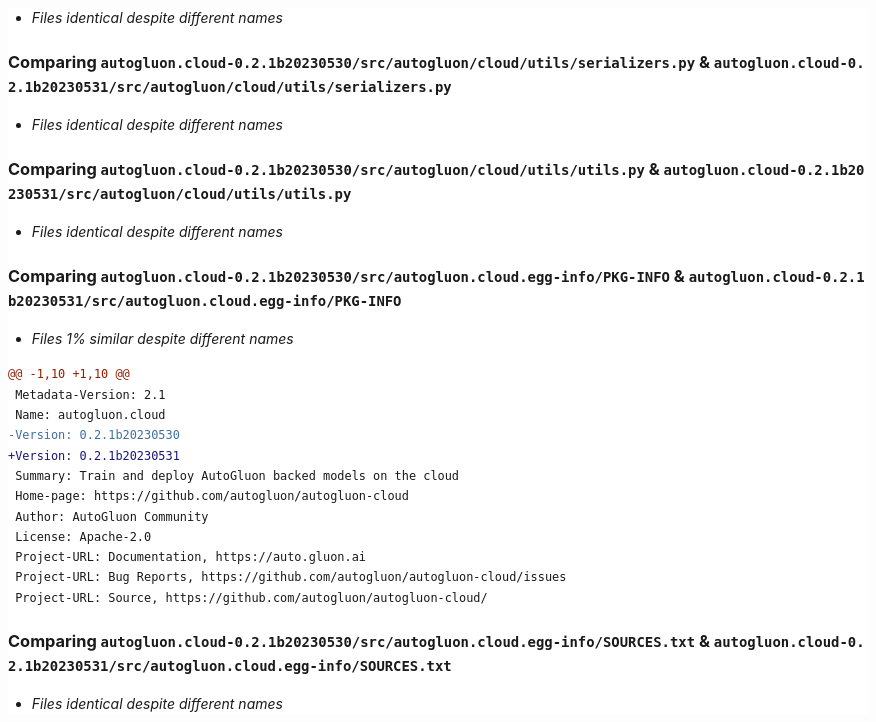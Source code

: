  * *Files identical despite different names*

### Comparing `autogluon.cloud-0.2.1b20230530/src/autogluon/cloud/utils/serializers.py` & `autogluon.cloud-0.2.1b20230531/src/autogluon/cloud/utils/serializers.py`

 * *Files identical despite different names*

### Comparing `autogluon.cloud-0.2.1b20230530/src/autogluon/cloud/utils/utils.py` & `autogluon.cloud-0.2.1b20230531/src/autogluon/cloud/utils/utils.py`

 * *Files identical despite different names*

### Comparing `autogluon.cloud-0.2.1b20230530/src/autogluon.cloud.egg-info/PKG-INFO` & `autogluon.cloud-0.2.1b20230531/src/autogluon.cloud.egg-info/PKG-INFO`

 * *Files 1% similar despite different names*

```diff
@@ -1,10 +1,10 @@
 Metadata-Version: 2.1
 Name: autogluon.cloud
-Version: 0.2.1b20230530
+Version: 0.2.1b20230531
 Summary: Train and deploy AutoGluon backed models on the cloud
 Home-page: https://github.com/autogluon/autogluon-cloud
 Author: AutoGluon Community
 License: Apache-2.0
 Project-URL: Documentation, https://auto.gluon.ai
 Project-URL: Bug Reports, https://github.com/autogluon/autogluon-cloud/issues
 Project-URL: Source, https://github.com/autogluon/autogluon-cloud/
```

### Comparing `autogluon.cloud-0.2.1b20230530/src/autogluon.cloud.egg-info/SOURCES.txt` & `autogluon.cloud-0.2.1b20230531/src/autogluon.cloud.egg-info/SOURCES.txt`

 * *Files identical despite different names*

